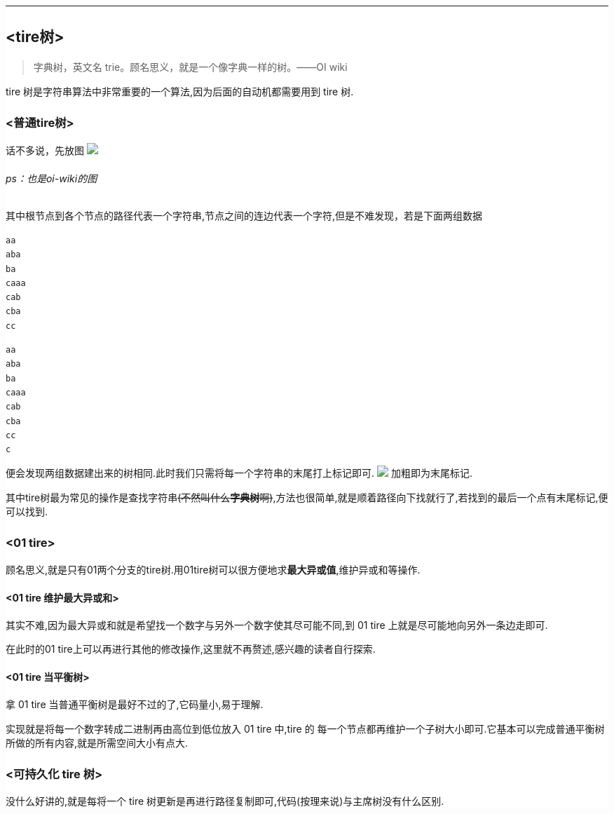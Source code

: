 
------------

## <tire树>
> 字典树，英文名 trie。顾名思义，就是一个像字典一样的树。——OI wiki  

tire 树是字符串算法中非常重要的一个算法,因为后面的自动机都需要用到 tire 树.
### <普通tire树>
话不多说，先放图  ![](https://oi-wiki.org/string/images/trie1.png)
###### ps：也是oi-wiki的图
其中根节点到各个节点的路径代表一个字符串,节点之间的连边代表一个字符,但是不难发现，若是下面两组数据　　
```
aa 
aba
ba
caaa
cab
cba
cc
```

```
aa 
aba
ba
caaa
cab
cba
cc
c
```
便会发现两组数据建出来的树相同.此时我们只需将每一个字符串的末尾打上标记即可.
![](https://cdn.luogu.com.cn/upload/image_hosting/3q5zoijq.png)
加粗即为末尾标记.

其中tire树最为常见的操作是查找字符串~~(不然叫什么**字典树**啊)~~,方法也很简单,就是顺着路径向下找就行了,若找到的最后一个点有末尾标记,便可以找到.
### <01 tire>
顾名思义,就是只有01两个分支的tire树.用01tire树可以很方便地求**最大异或值**,维护异或和等操作.
#### <01 tire 维护最大异或和>
其实不难,因为最大异或和就是希望找一个数字与另外一个数字使其尽可能不同,到 01 tire 上就是尽可能地向另外一条边走即可.

在此时的01 tire上可以再进行其他的修改操作,这里就不再赘述,感兴趣的读者自行探索.

#### <01 tire 当平衡树>
拿 01 tire 当普通平衡树是最好不过的了,它码量小,易于理解.

实现就是将每一个数字转成二进制再由高位到低位放入 01 tire 中,tire 的 每一个节点都再维护一个子树大小即可.它基本可以完成普通平衡树所做的所有内容,就是所需空间大小有点大.

### <可持久化 tire 树>

没什么好讲的,就是每将一个 tire 树更新是再进行路径复制即可,代码(按理来说)与主席树没有什么区别.

